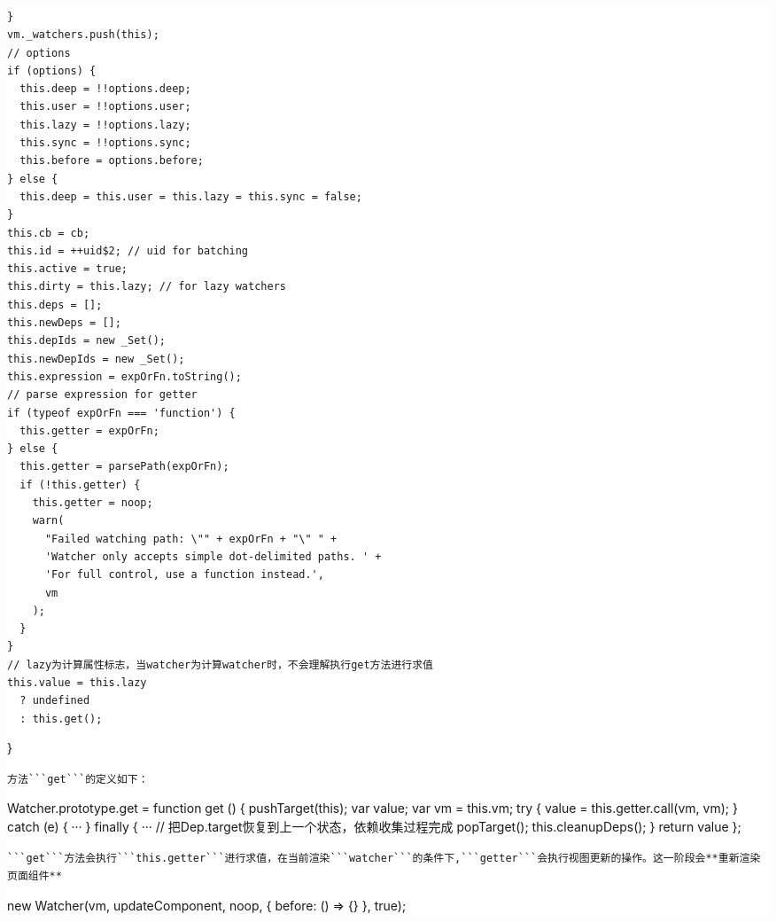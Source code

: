     }
    vm._watchers.push(this);
    // options
    if (options) {
      this.deep = !!options.deep;
      this.user = !!options.user;
      this.lazy = !!options.lazy;
      this.sync = !!options.sync;
      this.before = options.before;
    } else {
      this.deep = this.user = this.lazy = this.sync = false;
    }
    this.cb = cb;
    this.id = ++uid$2; // uid for batching
    this.active = true;
    this.dirty = this.lazy; // for lazy watchers
    this.deps = [];
    this.newDeps = [];
    this.depIds = new _Set();
    this.newDepIds = new _Set();
    this.expression = expOrFn.toString();
    // parse expression for getter
    if (typeof expOrFn === 'function') {
      this.getter = expOrFn;
    } else {
      this.getter = parsePath(expOrFn);
      if (!this.getter) {
        this.getter = noop;
        warn(
          "Failed watching path: \"" + expOrFn + "\" " +
          'Watcher only accepts simple dot-delimited paths. ' +
          'For full control, use a function instead.',
          vm
        );
      }
    }
    // lazy为计算属性标志，当watcher为计算watcher时，不会理解执行get方法进行求值
    this.value = this.lazy
      ? undefined
      : this.get();
  
}
```
方法```get```的定义如下：
```
Watcher.prototype.get = function get () {
    pushTarget(this);
    var value;
    var vm = this.vm;
    try {
      value = this.getter.call(vm, vm);
    } catch (e) {
     ···
    } finally {
      ···
      // 把Dep.target恢复到上一个状态，依赖收集过程完成
      popTarget();
      this.cleanupDeps();
    }
    return value
  };
```
```get```方法会执行```this.getter```进行求值，在当前渲染```watcher```的条件下,```getter```会执行视图更新的操作。这一阶段会**重新渲染页面组件**
```
new Watcher(vm, updateComponent, noop, { before: () => {} }, true);